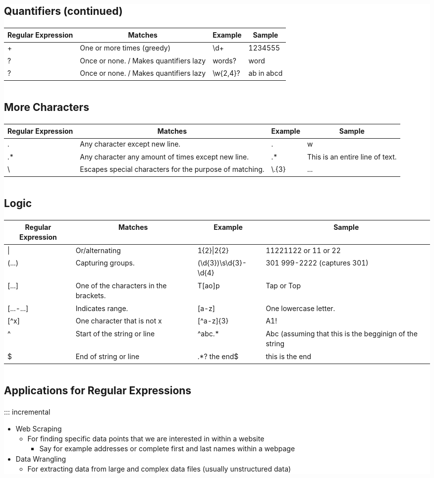 ## Quantifiers (continued)

| Regular Expression | Matches                                | Example  | Sample     |
|--------------------|----------------------------------------|----------|------------|
| +                  | One or more times (greedy)             | \d+      | 1234555    |
| ?                  | Once or none. / Makes quantifiers lazy | words?   | word       |
| ?                  | Once or none. / Makes quantifiers lazy | \w{2,4}? | ab in abcd |

#

## More Characters

| Regular Expression | Matches                                                 | Example  | Sample                          |
|--------------------|---------------------------------------------------------|----------|---------------------------------|
| .                  | Any character except new line.                          | .        | w                               |
| .*                 | Any character any amount of times except new line.      | .*       | This is an entire line of text. |
| \                  | Escapes special characters for the purpose of matching. | \\.{3}   | ...                             |

#

## Logic

| Regular Expression | Matches                                | Example                  | Sample                                                 |
|--------------------|----------------------------------------|--------------------------|--------------------------------------------------------|
| \|                 | Or/alternating                         | 1{2}\|2{2}               | 11221122 or 11 or 22                                   |
| (...)              | Capturing groups.                      | (\\d{3})\\s\\d{3}-\\d{4} | 301 999-2222 (captures 301)                            |
| [...]              | One of the characters in the brackets. | T[ao]p                   | Tap or Top                                             |
| [...-...]          | Indicates range.                       | [a-z]                    | One lowercase letter.                                  |
| [^x]               | One character that is not x            | [^a-z]{3}                | A1!                                                    |
| ^                  | Start of the string or line            | ^abc.*                   | Abc (assuming that this is the begginign of the string |
| $                  | End of string or line                  | .*? the end$             | this is the end                                        |

#

## Applications for Regular Expressions

::: incremental
- Web Scraping
    - For finding specific data points that we are interested in within a website
        - Say for example addresses or complete first and last names within a webpage
- Data Wrangling
    - For extracting data from large and complex data files (usually unstructured data)
